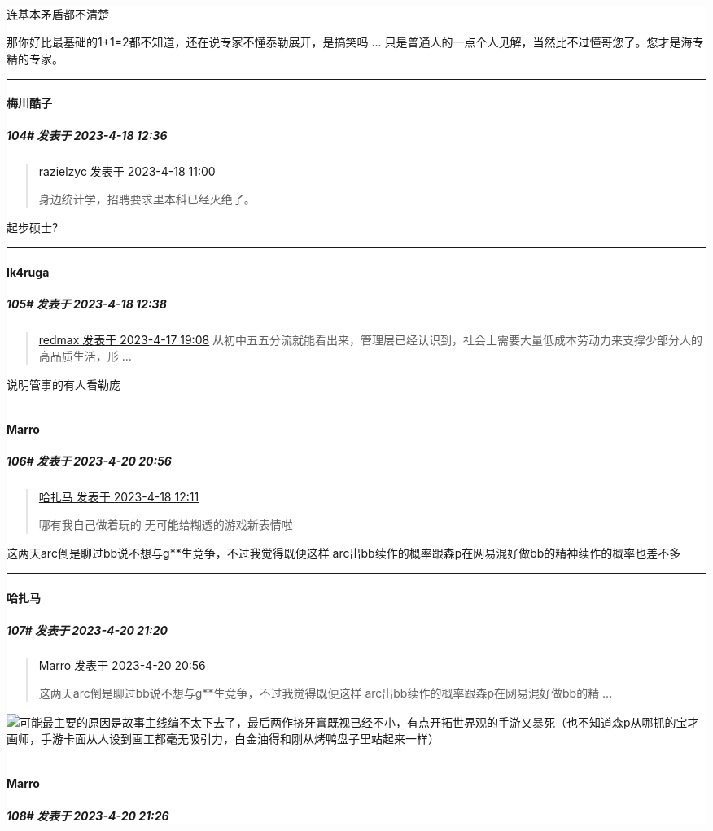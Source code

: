 连基本矛盾都不清楚

那你好比最基础的1+1=2都不知道，还在说专家不懂泰勒展开，是搞笑吗 ...</blockquote>
只是普通人的一点个人见解，当然比不过懂哥您了。您才是海专精的专家。

*****

####  梅川酷子  
##### 104#       发表于 2023-4-18 12:36

<blockquote><a href="httphttps://bbs.saraba1st.com/2b/forum.php?mod=redirect&amp;goto=findpost&amp;pid=60502620&amp;ptid=2129261" target="_blank">razielzyc 发表于 2023-4-18 11:00</a>

身边统计学，招聘要求里本科已经灭绝了。</blockquote>
起步硕士?

*****

####  Ik4ruga  
##### 105#       发表于 2023-4-18 12:38

<blockquote><a href="httphttps://bbs.saraba1st.com/2b/forum.php?mod=redirect&amp;goto=findpost&amp;pid=60495287&amp;ptid=2129261" target="_blank">redmax 发表于 2023-4-17 19:08</a>
 从初中五五分流就能看出来，管理层已经认识到，社会上需要大量低成本劳动力来支撑少部分人的高品质生活，形 ...</blockquote>
说明管事的有人看勒庞


*****

####  Marro  
##### 106#       发表于 2023-4-20 20:56

<blockquote><a href="httphttps://bbs.saraba1st.com/2b/forum.php?mod=redirect&amp;goto=findpost&amp;pid=60503793&amp;ptid=2129261" target="_blank">哈扎马 发表于 2023-4-18 12:11</a>

哪有我自己做着玩的 无可能给糊透的游戏新表情啦</blockquote>
这两天arc倒是聊过bb说不想与g**生竞争，不过我觉得既便这样 arc出bb续作的概率跟森p在网易混好做bb的精神续作的概率也差不多


*****

####  哈扎马  
##### 107#       发表于 2023-4-20 21:20

<blockquote><a href="httphttps://bbs.saraba1st.com/2b/forum.php?mod=redirect&amp;goto=findpost&amp;pid=60538974&amp;ptid=2129261" target="_blank">Marro 发表于 2023-4-20 20:56</a>

这两天arc倒是聊过bb说不想与g**生竞争，不过我觉得既便这样 arc出bb续作的概率跟森p在网易混好做bb的精 ...</blockquote>
<img src="https://static.saraba1st.com/image/smiley/face2017/092.png" referrerpolicy="no-referrer">可能最主要的原因是故事主线编不太下去了，最后两作挤牙膏既视已经不小，有点开拓世界观的手游又暴死（也不知道森p从哪抓的宝才画师，手游卡面从人设到画工都毫无吸引力，白金油得和刚从烤鸭盘子里站起来一样）


*****

####  Marro  
##### 108#       发表于 2023-4-20 21:26

